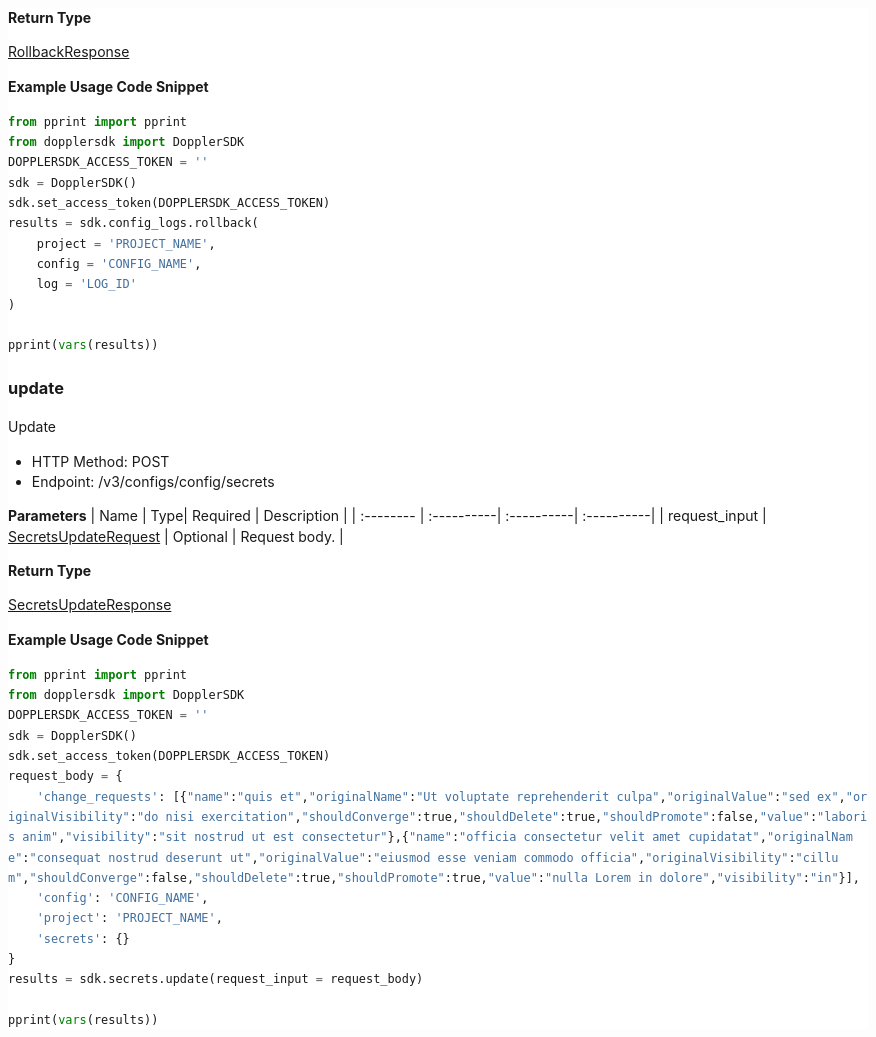 **Return Type**

[RollbackResponse](/src/dopplersdk/models/README.md#rollbackresponse)

**Example Usage Code Snippet**

```Python
from pprint import pprint
from dopplersdk import DopplerSDK
DOPPLERSDK_ACCESS_TOKEN = ''
sdk = DopplerSDK()
sdk.set_access_token(DOPPLERSDK_ACCESS_TOKEN)
results = sdk.config_logs.rollback(
	project = 'PROJECT_NAME',
	config = 'CONFIG_NAME',
	log = 'LOG_ID'
)

pprint(vars(results))

```

### **update**

Update

- HTTP Method: POST
- Endpoint: /v3/configs/config/secrets

**Parameters**
| Name | Type| Required | Description |
| :-------- | :----------| :----------| :----------|
| request_input | [SecretsUpdateRequest](/src/dopplersdk/models/README.md#secretsupdaterequest) | Optional | Request body. |

**Return Type**

[SecretsUpdateResponse](/src/dopplersdk/models/README.md#secretsupdateresponse)

**Example Usage Code Snippet**

```Python
from pprint import pprint
from dopplersdk import DopplerSDK
DOPPLERSDK_ACCESS_TOKEN = ''
sdk = DopplerSDK()
sdk.set_access_token(DOPPLERSDK_ACCESS_TOKEN)
request_body = {
	'change_requests': [{"name":"quis et","originalName":"Ut voluptate reprehenderit culpa","originalValue":"sed ex","originalVisibility":"do nisi exercitation","shouldConverge":true,"shouldDelete":true,"shouldPromote":false,"value":"laboris anim","visibility":"sit nostrud ut est consectetur"},{"name":"officia consectetur velit amet cupidatat","originalName":"consequat nostrud deserunt ut","originalValue":"eiusmod esse veniam commodo officia","originalVisibility":"cillum","shouldConverge":false,"shouldDelete":true,"shouldPromote":true,"value":"nulla Lorem in dolore","visibility":"in"}],
	'config': 'CONFIG_NAME',
	'project': 'PROJECT_NAME',
	'secrets': {}
}
results = sdk.secrets.update(request_input = request_body)

pprint(vars(results))

```
